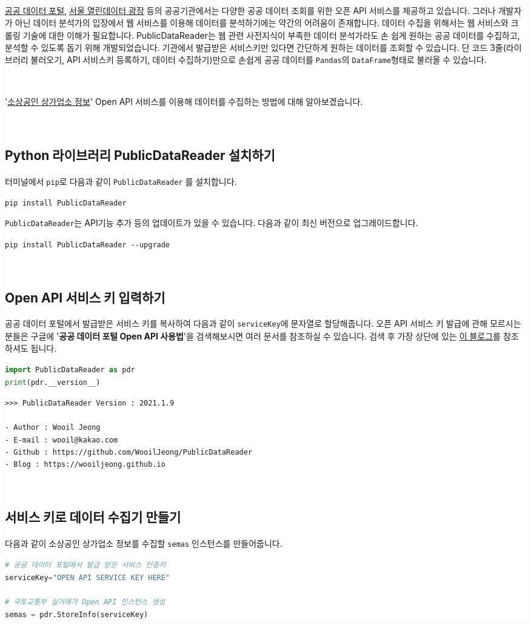 [공공 데이터 포털](https://www.data.go.kr/), [서울 열린데이터 광장](https://data.seoul.go.kr/) 등의 공공기관에서는 다양한 공공 데이터 조회를 위한 오픈 API 서비스를 제공하고 있습니다. 그러나 개발자가 아닌 데이터 분석가의 입장에서 웹 서비스를 이용해 데이터를 분석하기에는 약간의 어려움이 존재합니다. 데이터 수집을 위해서는 웹 서비스와 크롤링 기술에 대한 이해가 필요합니다. PublicDataReader는 웹 관련 사전지식이 부족한 데이터 분석가라도 손 쉽게 원하는 공공 데이터를 수집하고, 분석할 수 있도록 돕기 위해 개발되었습니다. 기관에서 발급받은 서비스키만 있다면 간단하게 원하는 데이터를 조회할 수 있습니다. 단 코드 3줄(라이브러리 불러오기, API 서비스키 등록하기, 데이터 수집하기)만으로 손쉽게 공공 데이터를 `Pandas`의 `DataFrame`형태로 불러올 수 있습니다.

<br>

'[소상공인 상가업소 정보](https://www.data.go.kr/tcs/dss/selectApiDataDetailView.do?publicDataPk=15012005)' Open API 서비스를 이용해 데이터를 수집하는 방법에 대해 알아보겠습니다.

<br>

## Python 라이브러리 PublicDataReader 설치하기

터미널에서 `pip`로 다음과 같이 `PublicDataReader` 를 설치합니다.
```bash
pip install PublicDataReader
```

`PublicDataReader`는 API기능 추가 등의 업데이트가 있을 수 있습니다. 다음과 같이 최신 버전으로 업그레이드합니다. 
```
pip install PublicDataReader --upgrade
```

<br>

## Open API 서비스 키 입력하기

공공 데이터 포털에서 발급받은 서비스 키를 복사하여 다음과 같이 `serviceKey`에 문자열로 할당해줍니다. 오픈 API 서비스 키 발급에 관해 모르시는 분들은 구글에 '**공공 데이터 포털 Open API 사용법**'을 검색해보시면 여러 문서를 참조하실 수 있습니다. 검색 후 가장 상단에 있는 [이 블로그](https://jeong-pro.tistory.com/143)를 참조하셔도 됩니다.


```python
import PublicDataReader as pdr
print(pdr.__version__)
```

    
    >>> PublicDataReader Version : 2021.1.9
    
    - Author : Wooil Jeong
    - E-mail : wooil@kakao.com
    - Github : https://github.com/WooilJeong/PublicDataReader
    - Blog : https://wooiljeong.github.io
    

<br>


## 서비스 키로 데이터 수집기 만들기

다음과 같이 소상공인 상가업소 정보를 수집할 `semas` 인스턴스를 만들어줍니다. 

```python
# 공공 데이터 포털에서 발급 받은 서비스 인증키
serviceKey="OPEN API SERVICE KEY HERE"

# 국토교통부 실거래가 Open API 인스턴스 생성
semas = pdr.StoreInfo(serviceKey)
```

